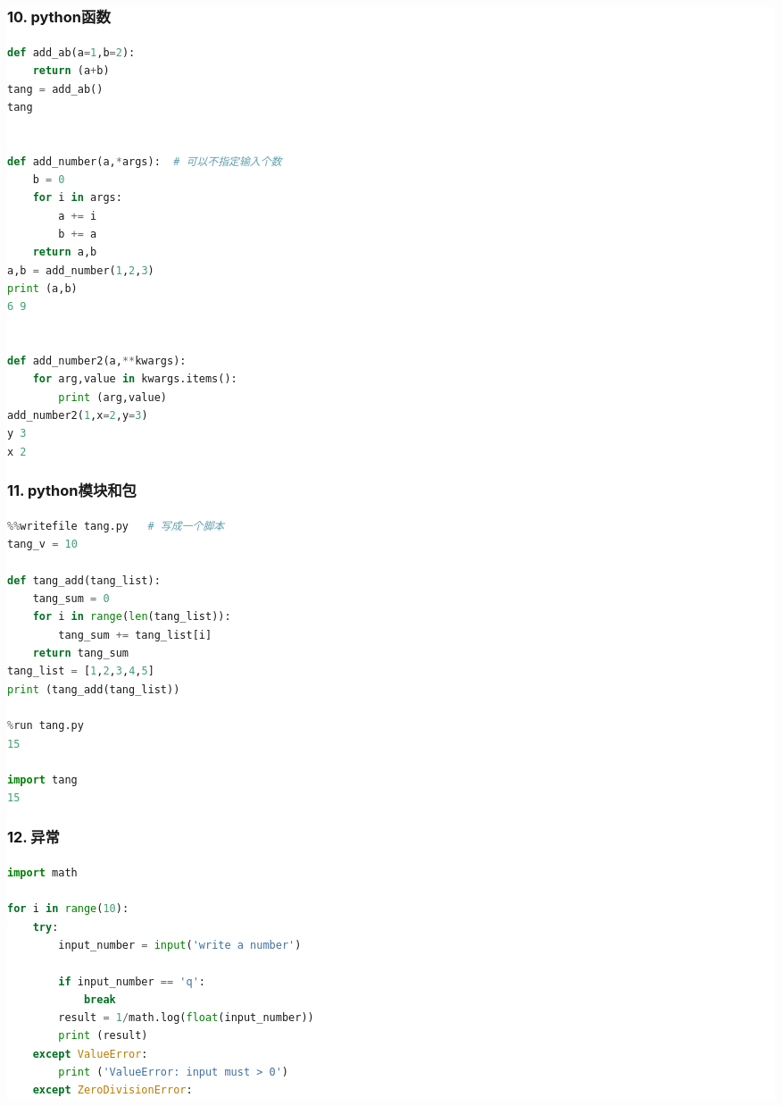 ### 10. python函数

```python
def add_ab(a=1,b=2):
    return (a+b)
tang = add_ab()
tang


def add_number(a,*args):  # 可以不指定输入个数
    b = 0
    for i in args:
        a += i
        b += a
    return a,b
a,b = add_number(1,2,3)
print (a,b)
6 9


def add_number2(a,**kwargs):
    for arg,value in kwargs.items():
        print (arg,value)
add_number2(1,x=2,y=3)
y 3
x 2
```

### 11. python模块和包

```python
%%writefile tang.py   # 写成一个脚本
tang_v = 10

def tang_add(tang_list):
    tang_sum = 0
    for i in range(len(tang_list)):
        tang_sum += tang_list[i]
    return tang_sum
tang_list = [1,2,3,4,5]
print (tang_add(tang_list))

%run tang.py
15

import tang
15
```

### 12. 异常

```python
import math

for i in range(10):
    try:
        input_number = input('write a number')
        
        if input_number == 'q':
            break
        result = 1/math.log(float(input_number))
        print (result)
    except ValueError:
        print ('ValueError: input must > 0')
    except ZeroDivisionError:
```